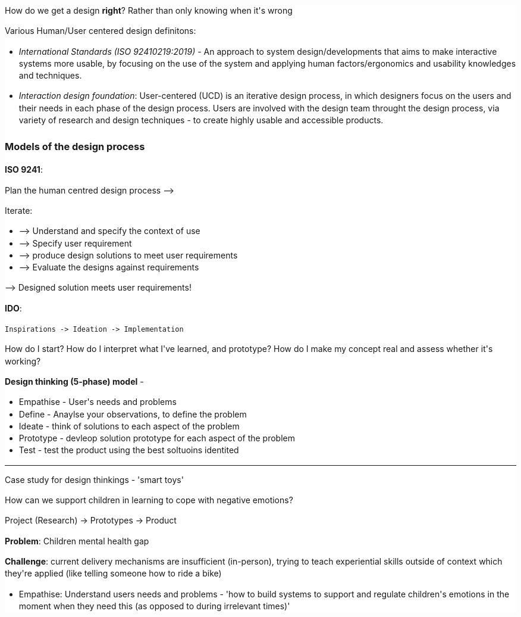 How do we get a design **right**? Rather than only knowing when it's wrong

Various Human/User centered design definitons:

* *International Standards (ISO 92410219:2019)* - An approach to system design/developments that aims to make interactive systems more usable, by focusing on the use of the system and applying human factors/ergonomics and usability knowledges and techniques.

* *Interaction design foundation*:
User-centered (UCD) is an iterative design process, in which designers focus on the users and their needs in each phase of the design process.
Users are involved with the design team throught the design process, via variety of research and design techniques - to create highly usable and accessible products.

### Models of the design process

**ISO 9241**:

Plan the human centred design process -->

Iterate:

* --> Understand and specify the context of use
* --> Specify user requirement
* --> produce design solutions to meet user requirements
* --> Evaluate the designs against requirements

--> Designed solution meets user requirements!

**IDO**:

`Inspirations -> Ideation -> Implementation`

How do I start? How do I interpret what I've learned, and prototype? How do I make my concept real and assess whether it's working?

**Design thinking (5-phase) model** -

* Empathise  - User's needs and problems
* Define  - Anaylse your observations, to define the problem
* Ideate  - think of solutions to each aspect of the problem
* Prototype  - devleop solution prototype for each aspect of the problem
* Test  - test the product using the best soltuoins identited

---

Case study for design thinkings - 'smart toys'

How can we support children in learning to cope with negative emotions?

Project (Research) -> Prototypes -> Product

**Problem**: Children  mental health gap

**Challenge**: current delivery mechanisms are insufficient (in-person), trying to teach experiential skills outside of context which they're applied (like telling someone how to ride a bike)

* Empathise: Understand users needs and problems -
'how to build systems to support and regulate children's emotions in the moment when they need this (as opposed to during irrelevant times)'
